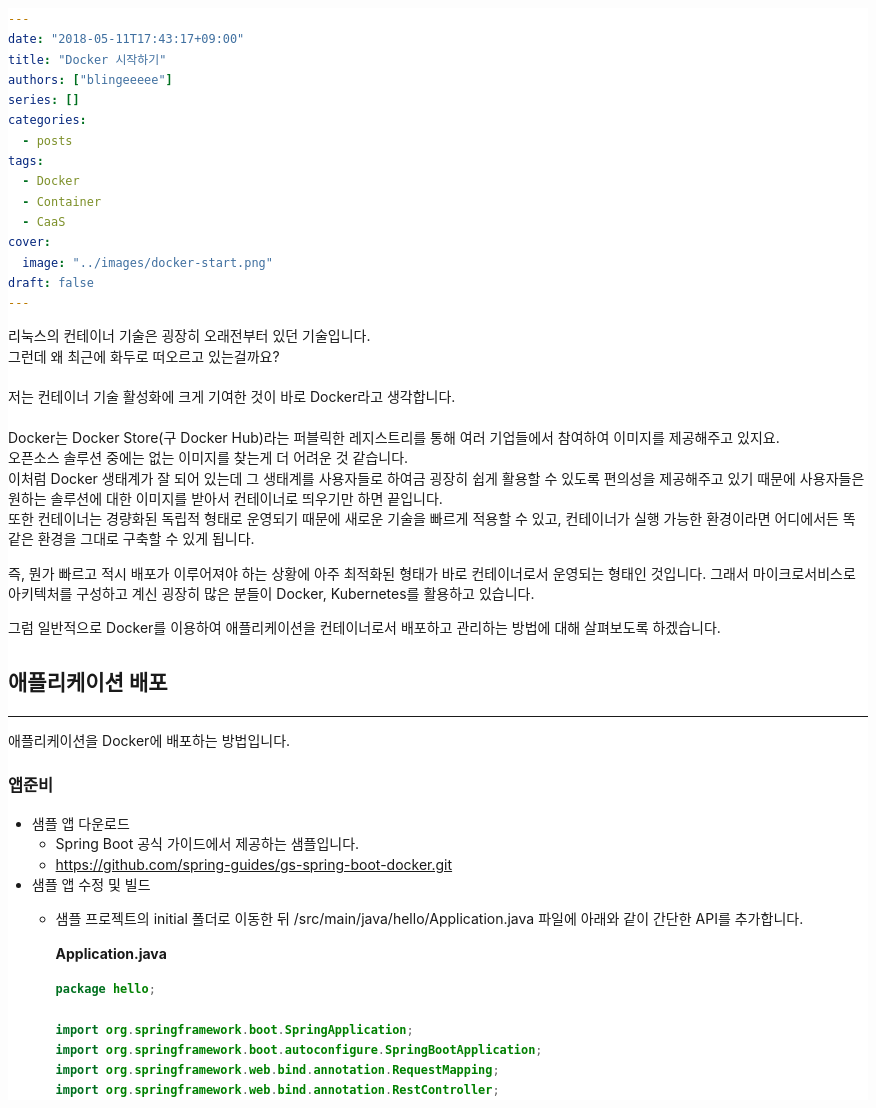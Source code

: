 ```yaml
---
date: "2018-05-11T17:43:17+09:00"
title: "Docker 시작하기"
authors: ["blingeeeee"]
series: []
categories:
  - posts
tags:
  - Docker
  - Container
  - CaaS
cover:
  image: "../images/docker-start.png"
draft: false
---
```

리눅스의 컨테이너 기술은 굉장히 오래전부터 있던 기술입니다. <br/>그런데 왜 최근에 화두로 떠오르고 있는걸까요? <br/><br/>저는 컨테이너 기술 활성화에 크게 기여한 것이 바로 Docker라고 생각합니다.<br/><br/>
Docker는 Docker Store(구 Docker Hub)라는 퍼블릭한 레지스트리를 통해 여러 기업들에서 참여하여 이미지를 제공해주고 있지요.<br/> 오픈소스 솔루션 중에는 없는 이미지를 찾는게 더 어려운 것 같습니다.<br/> 이처럼 Docker 생태계가 잘 되어 있는데 그 생태계를 사용자들로 하여금 굉장히 쉽게 활용할 수 있도록 편의성을 제공해주고 있기 때문에 사용자들은 원하는 솔루션에 대한 이미지를 받아서 컨테이너로 띄우기만 하면 끝입니다.<br/> 또한 컨테이너는 경량화된 독립적 형태로 운영되기 때문에 새로운 기술을 빠르게 적용할 수 있고, 컨테이너가 실행 가능한 환경이라면 어디에서든 똑같은 환경을 그대로 구축할 수 있게 됩니다.

즉, 뭔가 빠르고 적시 배포가 이루어져야 하는 상황에 아주 최적화된 형태가 바로 컨테이너로서 운영되는 형태인 것입니다.
그래서 마이크로서비스로 아키텍처를 구성하고 계신 굉장히 많은 분들이 Docker, Kubernetes를 활용하고 있습니다.

그럼 일반적으로 Docker를 이용하여 애플리케이션을 컨테이너로서 배포하고 관리하는 방법에
대해 살펴보도록 하겠습니다.


## 애플리케이션 배포
---
애플리케이션을 Docker에 배포하는 방법입니다.

### 앱준비

-   샘플 앱 다운로드  
    -   Spring Boot 공식 가이드에서 제공하는 샘플입니다.
    -   <https://github.com/spring-guides/gs-spring-boot-docker.git> 
-   샘플 앱 수정 및 빌드
    -   샘플 프로젝트의 initial 폴더로 이동한 뒤
        /src/main/java/hello/Application.java 파일에 아래와 같이 간단한
        API를 추가합니다.

        **Application.java**

        ``` java
        package hello;

        import org.springframework.boot.SpringApplication;
        import org.springframework.boot.autoconfigure.SpringBootApplication;
        import org.springframework.web.bind.annotation.RequestMapping;
        import org.springframework.web.bind.annotation.RestController;
